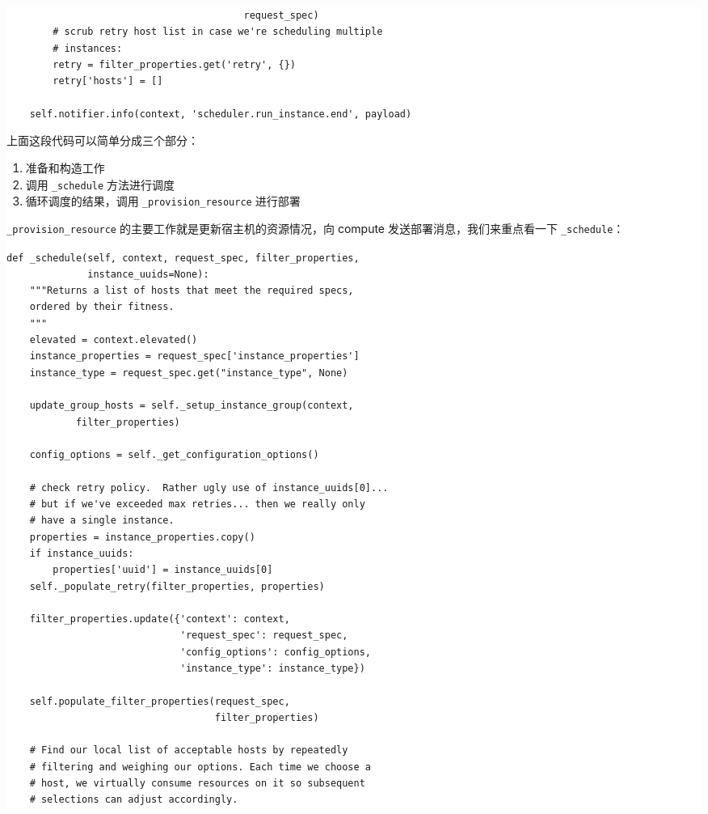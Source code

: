                                              request_spec)
            # scrub retry host list in case we're scheduling multiple
            # instances:
            retry = filter_properties.get('retry', {})
            retry['hosts'] = []

        self.notifier.info(context, 'scheduler.run_instance.end', payload)

上面这段代码可以简单分成三个部分：

1. 准备和构造工作
2. 调用 `_schedule` 方法进行调度
3. 循环调度的结果，调用 `_provision_resource` 进行部署

`_provision_resource` 的主要工作就是更新宿主机的资源情况，向 compute 发送部署消息，我们来重点看一下 `_schedule`：

    def _schedule(self, context, request_spec, filter_properties,
                  instance_uuids=None):
        """Returns a list of hosts that meet the required specs,
        ordered by their fitness.
        """
        elevated = context.elevated()
        instance_properties = request_spec['instance_properties']
        instance_type = request_spec.get("instance_type", None)

        update_group_hosts = self._setup_instance_group(context,
                filter_properties)

        config_options = self._get_configuration_options()

        # check retry policy.  Rather ugly use of instance_uuids[0]...
        # but if we've exceeded max retries... then we really only
        # have a single instance.
        properties = instance_properties.copy()
        if instance_uuids:
            properties['uuid'] = instance_uuids[0]
        self._populate_retry(filter_properties, properties)

        filter_properties.update({'context': context,
                                  'request_spec': request_spec,
                                  'config_options': config_options,
                                  'instance_type': instance_type})

        self.populate_filter_properties(request_spec,
                                        filter_properties)

        # Find our local list of acceptable hosts by repeatedly
        # filtering and weighing our options. Each time we choose a
        # host, we virtually consume resources on it so subsequent
        # selections can adjust accordingly.


  [1]: http://docs.openstack.org/kilo/config-reference/content/figures/4/a/a/common/figures/filteringWorkflow1.png